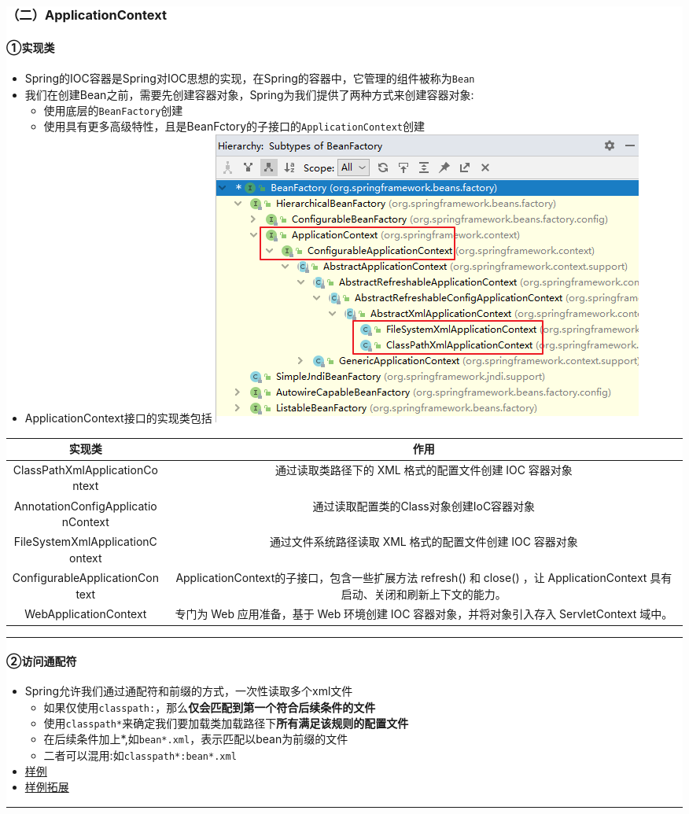 
### （二）ApplicationContext

#### ①实现类

+ Spring的IOC容器是Spring对IOC思想的实现，在Spring的容器中，它管理的组件被称为`Bean`
+ 我们在创建Bean之前，需要先创建容器对象，Spring为我们提供了两种方式来创建容器对象:
  + 使用底层的`BeanFactory`创建
  + 使用具有更多高级特性，且是BeanFctory的子接口的`ApplicationContext`创建
+ ApplicationContext接口的实现类包括
![ApplicationContext接口与其实现类](../文件/图片/Spring图片/ApplicationContext接口与其实现类.png)

|实现类|作用|
|:---:|:---:|
|ClassPathXmlApplicationContext|通过读取类路径下的 XML 格式的配置文件创建 IOC 容器对象|
|AnnotationConfigApplicationContext|通过读取配置类的Class对象创建IoC容器对象|
|FileSystemXmlApplicationContext|通过文件系统路径读取 XML 格式的配置文件创建 IOC 容器对象|
|ConfigurableApplicationContext|ApplicationContext的子接口，包含一些扩展方法 refresh() 和 close() ，让 ApplicationContext 具有启动、关闭和刷新上下文的能力。|
|WebApplicationContext|专门为 Web 应用准备，基于 Web 环境创建 IOC 容器对象，并将对象引入存入 ServletContext 域中。|

---

#### ②访问通配符

+ Spring允许我们通过通配符和前缀的方式，一次性读取多个xml文件
  + 如果仅使用`classpath:`，那么**仅会匹配到第一个符合后续条件的文件**
  + 使用`classpath*`来确定我们要加载类加载路径下**所有满足该规则的配置文件**
  + 在后续条件加上*,如`bean*.xml`，表示匹配以bean为前缀的文件
  + 二者可以混用:如`classpath*:bean*.xml`
+ [样例](../源码/Spring/Resources/src/test/java/ApplicationContextTest.java)
+ [样例拓展](../源码/Spring/SpringEL/src/test/java/PathTest.java)

---
